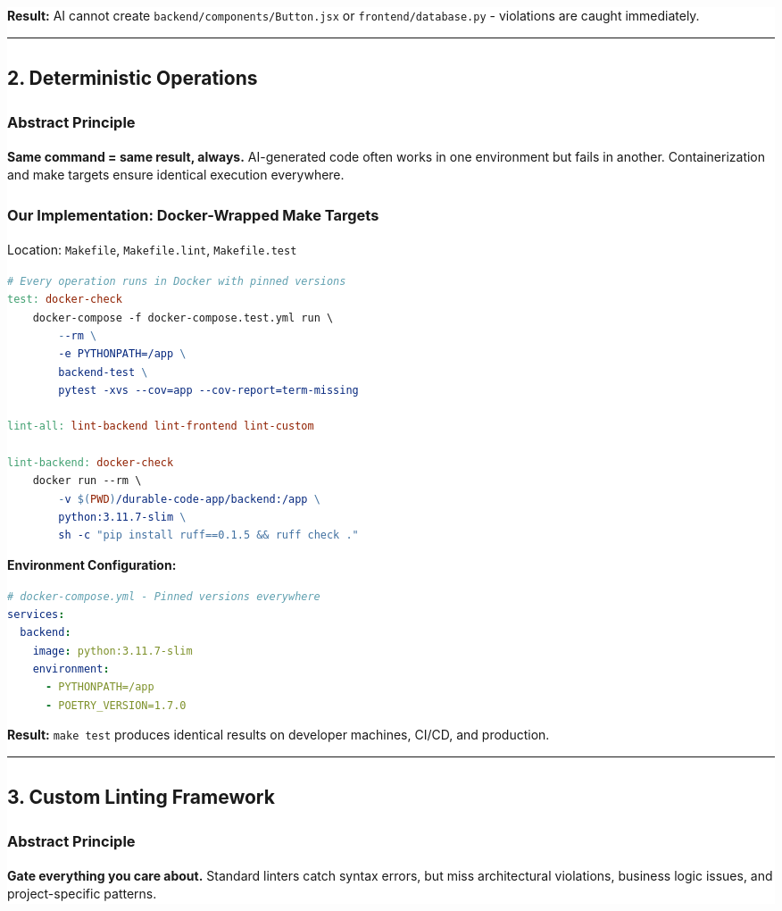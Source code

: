 **Result:** AI cannot create `backend/components/Button.jsx` or `frontend/database.py` - violations are caught immediately.

---

## 2. Deterministic Operations

### Abstract Principle
**Same command = same result, always.** AI-generated code often works in one environment but fails in another. Containerization and make targets ensure identical execution everywhere.

### Our Implementation: Docker-Wrapped Make Targets

Location: `Makefile`, `Makefile.lint`, `Makefile.test`

```makefile
# Every operation runs in Docker with pinned versions
test: docker-check
	docker-compose -f docker-compose.test.yml run \
		--rm \
		-e PYTHONPATH=/app \
		backend-test \
		pytest -xvs --cov=app --cov-report=term-missing

lint-all: lint-backend lint-frontend lint-custom

lint-backend: docker-check
	docker run --rm \
		-v $(PWD)/durable-code-app/backend:/app \
		python:3.11.7-slim \
		sh -c "pip install ruff==0.1.5 && ruff check ."
```

**Environment Configuration:**
```yaml
# docker-compose.yml - Pinned versions everywhere
services:
  backend:
    image: python:3.11.7-slim
    environment:
      - PYTHONPATH=/app
      - POETRY_VERSION=1.7.0
```

**Result:** `make test` produces identical results on developer machines, CI/CD, and production.

---

## 3. Custom Linting Framework

### Abstract Principle
**Gate everything you care about.** Standard linters catch syntax errors, but miss architectural violations, business logic issues, and project-specific patterns.
